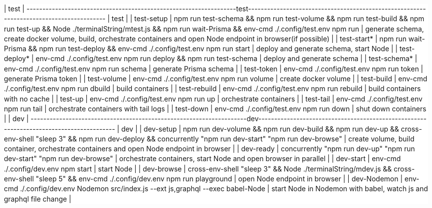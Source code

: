 | test                        | ------------------------------------------------------------------test----------------------------------------------------------------------------------------                     | test                                                                                                                |
| test-setup                  | npm run test-schema && npm run test-volume && npm run test-build && npm run test-up && Node ./terminalString/mtest.js && npm run wait-Prisma && env-cmd ./.config/test.env npm run | generate schema, create docker volume, build, orchestrate containers and open Node endpoint in browser(if possible) |
| test-start\*                | npm run wait-Prisma && npm run test-deploy && env-cmd ./.config/test.env npm run start                                                                                             | deploy and generate schema, start Node                                                                              |
| test-deploy\*               | env-cmd ./.config/test.env npm run deploy && npm run test-schema                                                                                                                   | deploy and generate schema                                                                                          |
| test-schema\*               | env-cmd ./.config/test.env npm run schema                                                                                                                                          | generate Prisma schema                                                                                              |
| test-token                  | env-cmd ./.config/test.env npm run token                                                                                                                                           | generate Prisma token                                                                                               |
| test-volume                 | env-cmd ./.config/test.env npm run volume                                                                                                                                          | create docker volume                                                                                                |
| test-build                  | env-cmd ./.config/test.env npm run dbuild                                                                                                                                          | build containers                                                                                                    |
| test-rebuild                | env-cmd ./.config/test.env npm run rebuild                                                                                                                                         | build containers with no cache                                                                                      |
| test-up                     | env-cmd ./.config/test.env npm run up                                                                                                                                              | orchestrate containers                                                                                              |
| test-tail                   | env-cmd ./.config/test.env npm run tail                                                                                                                                            | orchestrate containers with tail logs                                                                               |
| test-down                   | env-cmd ./.config/test.env npm run down                                                                                                                                            | shut down containers                                                                                                |
| dev                         | --------------------------------------------------------------------dev----------------------------------------------------------------------------------------                    | dev                                                                                                                 |
| dev-setup                   | npm run dev-volume && npm run dev-build && npm run dev-up && cross-env-shell \"sleep 3\" && npm run dev-deploy && concurrently \"npm run dev-start\" \"npm run dev-browse\"        | create volume, build container, orchestrate containers and open Node endpoint in browser                            |
| dev-ready                   | concurrently \"npm run dev-up\" \"npm run dev-start\" \"npm run dev-browse\"                                                                                                       | orchestrate containers, start Node and open browser in parallel                                                     |
| dev-start                   | env-cmd ./.config/dev.env npm start                                                                                                                                                | start Node                                                                                                          |
| dev-browse                  | cross-env-shell \"sleep 3\" && Node ./terminalString/mdev.js && cross-env-shell \"sleep 5\" && env-cmd ./.config/dev.env npm run playground                                        | open Node endpoint in browser                                                                                       |
| dev-Nodemon                 | env-cmd ./.config/dev.env Nodemon src/index.js --ext js,graphql --exec babel-Node                                                                                                  | start Node in Nodemon with babel, watch js and graphql file change                                                  |